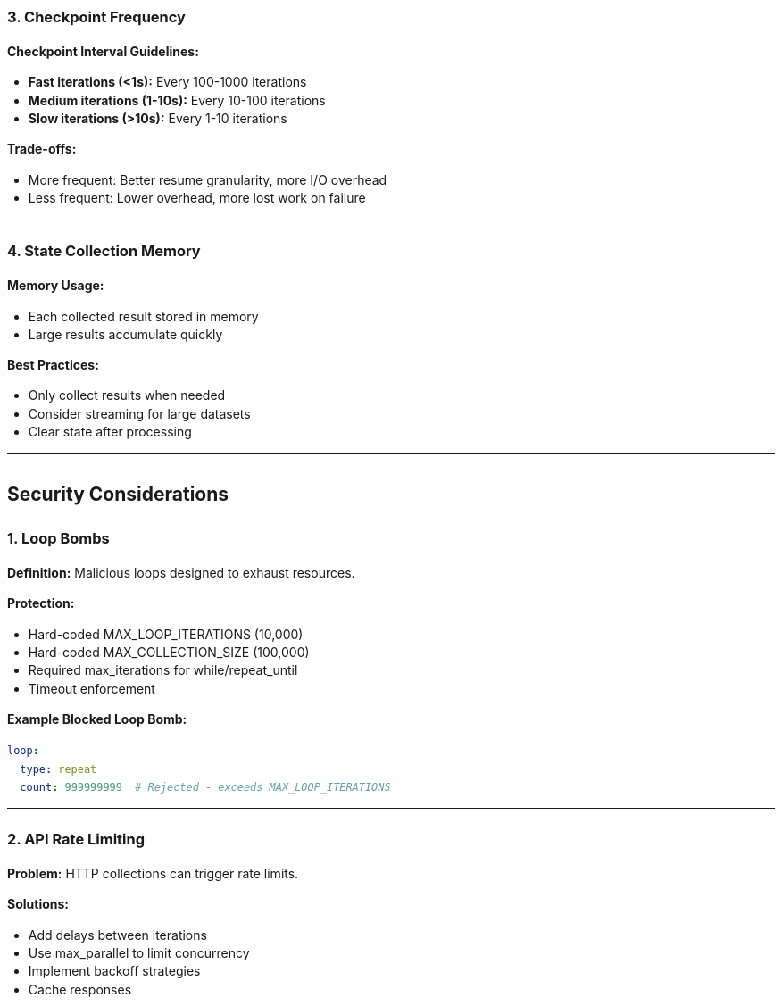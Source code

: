 
### 3. Checkpoint Frequency

**Checkpoint Interval Guidelines:**
- **Fast iterations (<1s):** Every 100-1000 iterations
- **Medium iterations (1-10s):** Every 10-100 iterations
- **Slow iterations (>10s):** Every 1-10 iterations

**Trade-offs:**
- More frequent: Better resume granularity, more I/O overhead
- Less frequent: Lower overhead, more lost work on failure

---

### 4. State Collection Memory

**Memory Usage:**
- Each collected result stored in memory
- Large results accumulate quickly

**Best Practices:**
- Only collect results when needed
- Consider streaming for large datasets
- Clear state after processing

---

## Security Considerations

### 1. Loop Bombs

**Definition:** Malicious loops designed to exhaust resources.

**Protection:**
- Hard-coded MAX_LOOP_ITERATIONS (10,000)
- Hard-coded MAX_COLLECTION_SIZE (100,000)
- Required max_iterations for while/repeat_until
- Timeout enforcement

**Example Blocked Loop Bomb:**
```yaml
loop:
  type: repeat
  count: 999999999  # Rejected - exceeds MAX_LOOP_ITERATIONS
```

---

### 2. API Rate Limiting

**Problem:** HTTP collections can trigger rate limits.

**Solutions:**
- Add delays between iterations
- Use max_parallel to limit concurrency
- Implement backoff strategies
- Cache responses

